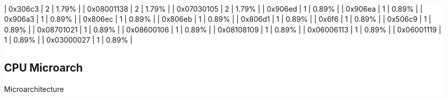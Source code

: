 | 0x306c3    | 2         | 1.79%   |
| 0x08001138 | 2         | 1.79%   |
| 0x07030105 | 2         | 1.79%   |
| 0x906ed    | 1         | 0.89%   |
| 0x906ea    | 1         | 0.89%   |
| 0x906a3    | 1         | 0.89%   |
| 0x806ec    | 1         | 0.89%   |
| 0x806eb    | 1         | 0.89%   |
| 0x806d1    | 1         | 0.89%   |
| 0x6f6      | 1         | 0.89%   |
| 0x506c9    | 1         | 0.89%   |
| 0x08701021 | 1         | 0.89%   |
| 0x08600106 | 1         | 0.89%   |
| 0x08108109 | 1         | 0.89%   |
| 0x06006113 | 1         | 0.89%   |
| 0x06001119 | 1         | 0.89%   |
| 0x03000027 | 1         | 0.89%   |

CPU Microarch
-------------

Microarchitecture
